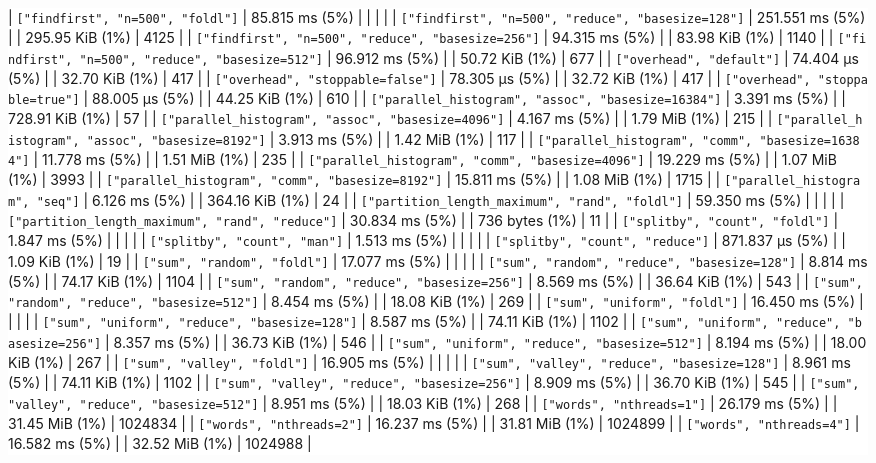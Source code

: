 | `["findfirst", "n=500", "foldl"]`                   |  85.815 ms (5%) |         |                 |             |
| `["findfirst", "n=500", "reduce", "basesize=128"]`  | 251.551 ms (5%) |         | 295.95 KiB (1%) |        4125 |
| `["findfirst", "n=500", "reduce", "basesize=256"]`  |  94.315 ms (5%) |         |  83.98 KiB (1%) |        1140 |
| `["findfirst", "n=500", "reduce", "basesize=512"]`  |  96.912 ms (5%) |         |  50.72 KiB (1%) |         677 |
| `["overhead", "default"]`                           |  74.404 μs (5%) |         |  32.70 KiB (1%) |         417 |
| `["overhead", "stoppable=false"]`                   |  78.305 μs (5%) |         |  32.72 KiB (1%) |         417 |
| `["overhead", "stoppable=true"]`                    |  88.005 μs (5%) |         |  44.25 KiB (1%) |         610 |
| `["parallel_histogram", "assoc", "basesize=16384"]` |   3.391 ms (5%) |         | 728.91 KiB (1%) |          57 |
| `["parallel_histogram", "assoc", "basesize=4096"]`  |   4.167 ms (5%) |         |   1.79 MiB (1%) |         215 |
| `["parallel_histogram", "assoc", "basesize=8192"]`  |   3.913 ms (5%) |         |   1.42 MiB (1%) |         117 |
| `["parallel_histogram", "comm", "basesize=16384"]`  |  11.778 ms (5%) |         |   1.51 MiB (1%) |         235 |
| `["parallel_histogram", "comm", "basesize=4096"]`   |  19.229 ms (5%) |         |   1.07 MiB (1%) |        3993 |
| `["parallel_histogram", "comm", "basesize=8192"]`   |  15.811 ms (5%) |         |   1.08 MiB (1%) |        1715 |
| `["parallel_histogram", "seq"]`                     |   6.126 ms (5%) |         | 364.16 KiB (1%) |          24 |
| `["partition_length_maximum", "rand", "foldl"]`     |  59.350 ms (5%) |         |                 |             |
| `["partition_length_maximum", "rand", "reduce"]`    |  30.834 ms (5%) |         |  736 bytes (1%) |          11 |
| `["splitby", "count", "foldl"]`                     |   1.847 ms (5%) |         |                 |             |
| `["splitby", "count", "man"]`                       |   1.513 ms (5%) |         |                 |             |
| `["splitby", "count", "reduce"]`                    | 871.837 μs (5%) |         |   1.09 KiB (1%) |          19 |
| `["sum", "random", "foldl"]`                        |  17.077 ms (5%) |         |                 |             |
| `["sum", "random", "reduce", "basesize=128"]`       |   8.814 ms (5%) |         |  74.17 KiB (1%) |        1104 |
| `["sum", "random", "reduce", "basesize=256"]`       |   8.569 ms (5%) |         |  36.64 KiB (1%) |         543 |
| `["sum", "random", "reduce", "basesize=512"]`       |   8.454 ms (5%) |         |  18.08 KiB (1%) |         269 |
| `["sum", "uniform", "foldl"]`                       |  16.450 ms (5%) |         |                 |             |
| `["sum", "uniform", "reduce", "basesize=128"]`      |   8.587 ms (5%) |         |  74.11 KiB (1%) |        1102 |
| `["sum", "uniform", "reduce", "basesize=256"]`      |   8.357 ms (5%) |         |  36.73 KiB (1%) |         546 |
| `["sum", "uniform", "reduce", "basesize=512"]`      |   8.194 ms (5%) |         |  18.00 KiB (1%) |         267 |
| `["sum", "valley", "foldl"]`                        |  16.905 ms (5%) |         |                 |             |
| `["sum", "valley", "reduce", "basesize=128"]`       |   8.961 ms (5%) |         |  74.11 KiB (1%) |        1102 |
| `["sum", "valley", "reduce", "basesize=256"]`       |   8.909 ms (5%) |         |  36.70 KiB (1%) |         545 |
| `["sum", "valley", "reduce", "basesize=512"]`       |   8.951 ms (5%) |         |  18.03 KiB (1%) |         268 |
| `["words", "nthreads=1"]`                           |  26.179 ms (5%) |         |  31.45 MiB (1%) |     1024834 |
| `["words", "nthreads=2"]`                           |  16.237 ms (5%) |         |  31.81 MiB (1%) |     1024899 |
| `["words", "nthreads=4"]`                           |  16.582 ms (5%) |         |  32.52 MiB (1%) |     1024988 |

